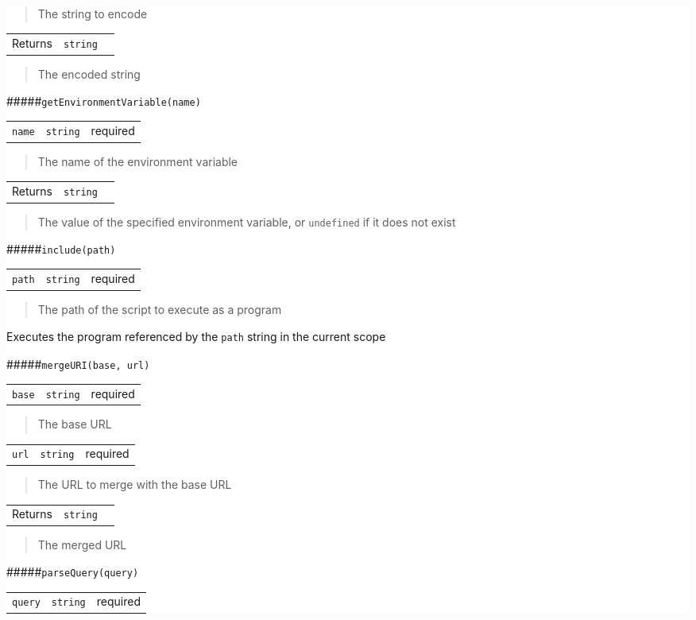 > The string to encode

| | | |
| --- | --- | --- |
| Returns | `string` | |

> The encoded string

#####`getEnvironmentVariable(name)`

| | | |
| --- | --- | --- |
| `name` | `string` | required |

> The name of the environment variable

| | | |
| --- | --- | --- |
| Returns | `string` | |

> The value of the specified environment variable, or `undefined` if it does not exist

#####`include(path)`

| | | |
| --- | --- | --- |
| `path` | `string` | required |

> The path of the script to execute as a program

Executes the program referenced by the `path` string in the current scope

#####`mergeURI(base, url)`

| | | |
| --- | --- | --- |
| `base` | `string` | required |

> The base URL

| | | |
| --- | --- | --- |
| `url` | `string` | required |

> The URL to merge with the base URL

| | | |
| --- | --- | --- |
| Returns | `string` | |

> The merged URL

#####`parseQuery(query)`

| | | |
| --- | --- | --- |
| `query` | `string` | required |
